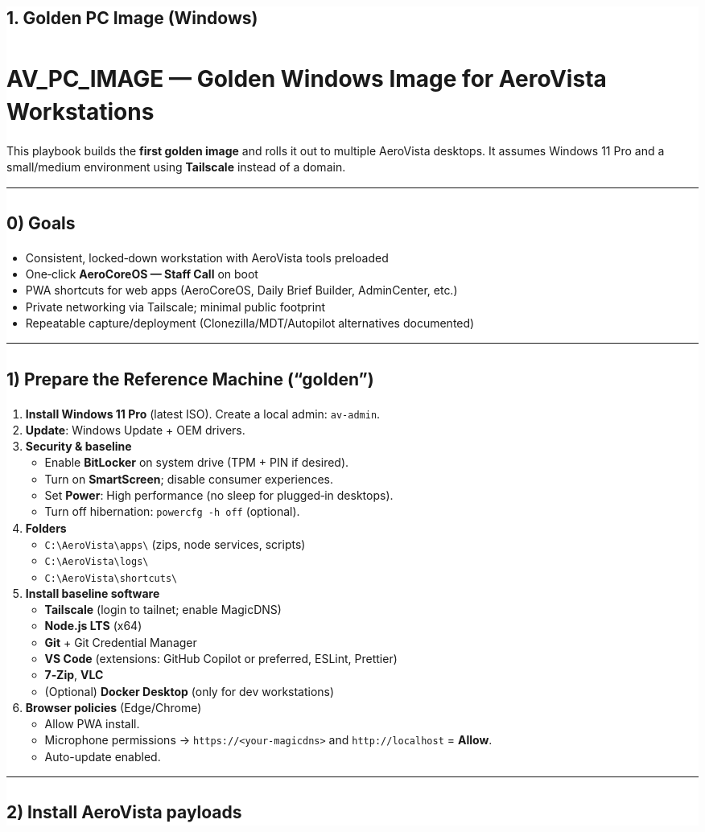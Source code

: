 ## 1. Golden PC Image (Windows)

# AV_PC_IMAGE — Golden Windows Image for AeroVista Workstations

This playbook builds the **first golden image** and rolls it out to multiple AeroVista desktops. It assumes Windows 11 Pro and a small/medium environment using **Tailscale** instead of a domain.

---

## 0) Goals

- Consistent, locked‑down workstation with AeroVista tools preloaded
- One‑click **AeroCoreOS — Staff Call** on boot
- PWA shortcuts for web apps (AeroCoreOS, Daily Brief Builder, AdminCenter, etc.)
- Private networking via Tailscale; minimal public footprint
- Repeatable capture/deployment (Clonezilla/MDT/Autopilot alternatives documented)

---

## 1) Prepare the Reference Machine (“golden”)

1. **Install Windows 11 Pro** (latest ISO). Create a local admin: `av-admin`.
2. **Update**: Windows Update + OEM drivers.
3. **Security & baseline**
   - Enable **BitLocker** on system drive (TPM + PIN if desired).
   - Turn on **SmartScreen**; disable consumer experiences.
   - Set **Power**: High performance (no sleep for plugged‑in desktops).
   - Turn off hibernation: `powercfg -h off` (optional).
4. **Folders**
   - `C:\AeroVista\apps\` (zips, node services, scripts)
   - `C:\AeroVista\logs\`
   - `C:\AeroVista\shortcuts\`
5. **Install baseline software**
   - **Tailscale** (login to tailnet; enable MagicDNS)
   - **Node.js LTS** (x64)
   - **Git** + Git Credential Manager
   - **VS Code** (extensions: GitHub Copilot or preferred, ESLint, Prettier)
   - **7‑Zip**, **VLC**
   - (Optional) **Docker Desktop** (only for dev workstations)
6. **Browser policies** (Edge/Chrome)
   - Allow PWA install.
   - Microphone permissions → `https://<your-magicdns>` and `http://localhost` = **Allow**.
   - Auto-update enabled.

---

## 2) Install AeroVista payloads
